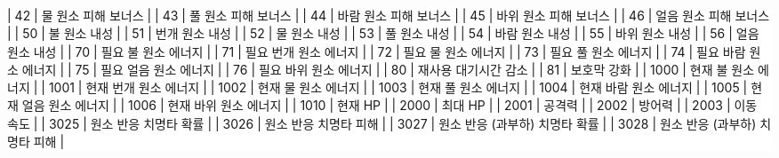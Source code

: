 | 42 | 물 원소 피해 보너스 |
| 43 | 풀 원소 피해 보너스 |
| 44 | 바람 원소 피해 보너스 |
| 45 | 바위 원소 피해 보너스 |
| 46 | 얼음 원소 피해 보너스 |
| 50 | 불 원소 내성 |
| 51 | 번개 원소 내성 |
| 52 | 물 원소 내성 |
| 53 | 풀 원소 내성 |
| 54 | 바람 원소 내성 |
| 55 | 바위 원소 내성 |
| 56 | 얼음 원소 내성 |
| 70 | 필요 불 원소 에너지 |
| 71 | 필요 번개 원소 에너지 |
| 72 | 필요 물 원소 에너지 |
| 73 | 필요 풀 원소 에너지 |
| 74 | 필요 바람 원소 에너지 |
| 75 | 필요 얼음 원소 에너지 |
| 76 | 필요 바위 원소 에너지 |
| 80 | 재사용 대기시간 감소 |
| 81 | 보호막 강화 |
| 1000 | 현재 불 원소 에너지 |
| 1001 | 현재 번개 원소 에너지 |
| 1002 | 현재 물 원소 에너지 |
| 1003 | 현재 풀 원소 에너지 |
| 1004 | 현재 바람 원소 에너지 |
| 1005 | 현재 얼음 원소 에너지 |
| 1006 | 현재 바위 원소 에너지 |
| 1010 | 현재 HP |
| 2000 | 최대 HP |
| 2001 | 공격력 |
| 2002 | 방어력 |
| 2003 | 이동 속도 |
| 3025 | 원소 반응 치명타 확률 |
| 3026 | 원소 반응 치명타 피해 |
| 3027 | 원소 반응 (과부하) 치명타 확률 |
| 3028 | 원소 반응 (과부하) 치명타 피해 |